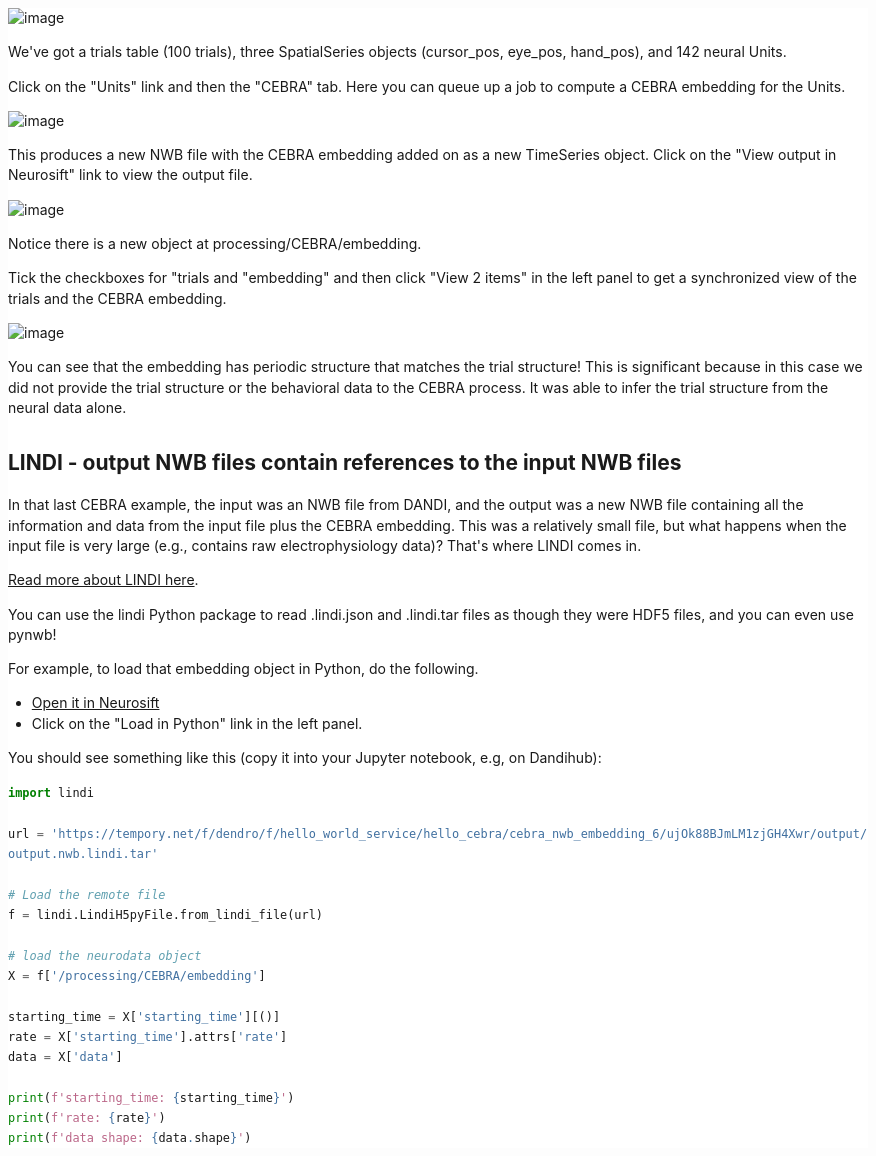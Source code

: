 ![image](https://github.com/user-attachments/assets/d4182bdf-5abe-4dd4-8f57-0e6656f06dbe)

We've got a trials table (100 trials), three SpatialSeries objects (cursor_pos, eye_pos, hand_pos), and 142 neural Units.

Click on the "Units" link and then the "CEBRA" tab. Here you can queue up a job to compute a CEBRA embedding for the Units.

![image](https://github.com/user-attachments/assets/a7fe1fa7-2299-4e9a-9447-d444ee29cabd)

This produces a new NWB file with the CEBRA embedding added on as a new TimeSeries object. Click on the "View output in Neurosift" link to view the output file.

![image](https://github.com/user-attachments/assets/31d7a591-f783-45e3-87e2-aef71f3e1672)

Notice there is a new object at processing/CEBRA/embedding.

Tick the checkboxes for "trials and "embedding" and then click "View 2 items" in the left panel to get a synchronized view of the trials and the CEBRA embedding.

![image](https://github.com/user-attachments/assets/abf98469-e680-40f6-af9f-7e6eff60b228)

You can see that the embedding has periodic structure that matches the trial structure! This is significant because in this case we did not provide the trial structure or the behavioral data to the CEBRA process. It was able to infer the trial structure from the neural data alone.

## LINDI - output NWB files contain references to the input NWB files

In that last CEBRA example, the input was an NWB file from DANDI, and the output was a new NWB file containing all the information and data from the input file plus the CEBRA embedding. This was a relatively small file, but what happens when the input file is very large (e.g., contains raw electrophysiology data)? That's where LINDI comes in.

[Read more about LINDI here](https://github.com/NeurodataWithoutBorders/lindi).

You can use the lindi Python package to read .lindi.json and .lindi.tar files as though they were HDF5 files, and you can even use pynwb!

For example, to load that embedding object in Python, do the following.
* [Open it in Neurosift](https://neurosift.app/?p=/nwb&url=https://tempory.net/f/dendro/f/hello_world_service/hello_cebra/cebra_nwb_embedding_6/ujOk88BJmLM1zjGH4Xwr/output/output.nwb.lindi.tar&dandisetId=000140&dandisetVersion=draft&st=lindi&tab=neurodata-item:/processing/CEBRA/embedding|TimeSeries)
* Click on the "Load in Python" link in the left panel.

You should see something like this (copy it into your Jupyter notebook, e.g, on Dandihub):

```python
import lindi

url = 'https://tempory.net/f/dendro/f/hello_world_service/hello_cebra/cebra_nwb_embedding_6/ujOk88BJmLM1zjGH4Xwr/output/output.nwb.lindi.tar'

# Load the remote file
f = lindi.LindiH5pyFile.from_lindi_file(url)

# load the neurodata object
X = f['/processing/CEBRA/embedding']

starting_time = X['starting_time'][()]
rate = X['starting_time'].attrs['rate']
data = X['data']

print(f'starting_time: {starting_time}')
print(f'rate: {rate}')
print(f'data shape: {data.shape}')
```